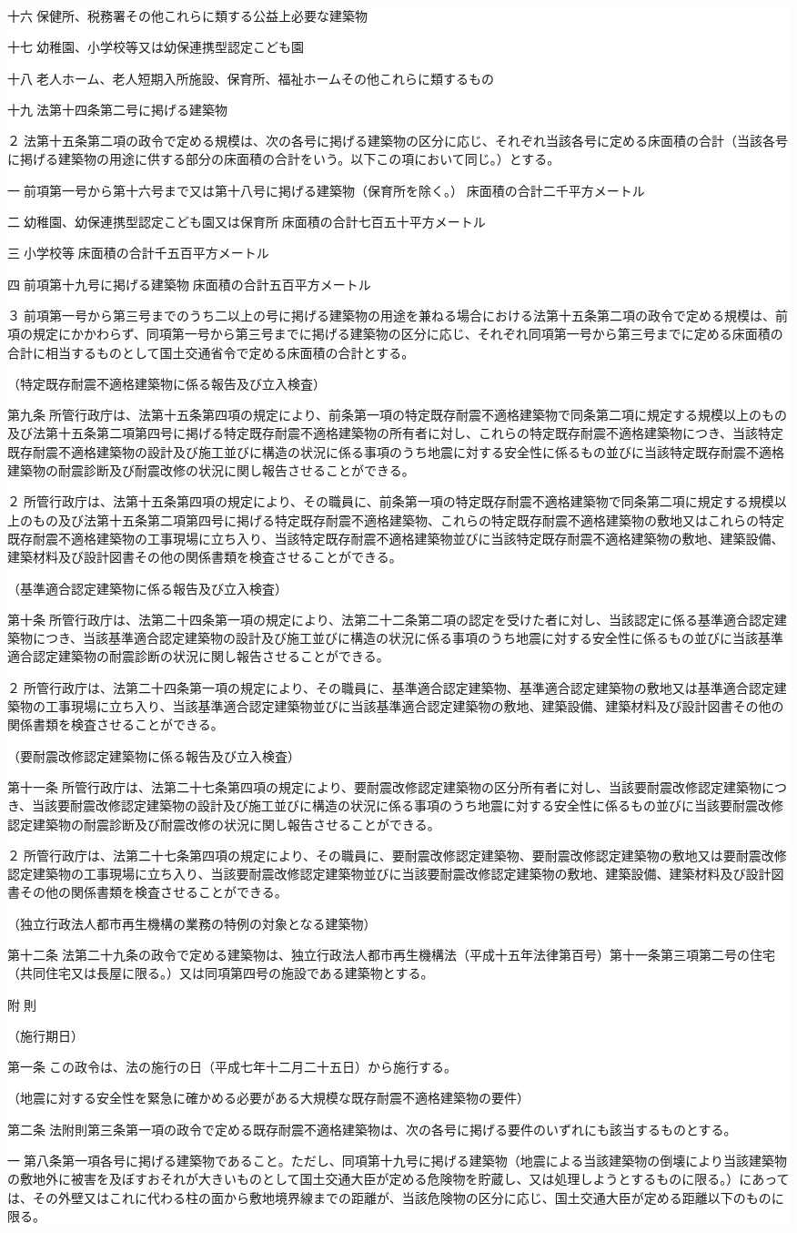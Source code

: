 十六 保健所、税務署その他これらに類する公益上必要な建築物

十七 幼稚園、小学校等又は幼保連携型認定こども園

十八 老人ホーム、老人短期入所施設、保育所、福祉ホームその他これらに類するもの

十九 法第十四条第二号に掲げる建築物

２ 法第十五条第二項の政令で定める規模は、次の各号に掲げる建築物の区分に応じ、それぞれ当該各号に定める床面積の合計（当該各号に掲げる建築物の用途に供する部分の床面積の合計をいう。以下この項において同じ。）とする。

一 前項第一号から第十六号まで又は第十八号に掲げる建築物（保育所を除く。） 床面積の合計二千平方メートル

二 幼稚園、幼保連携型認定こども園又は保育所 床面積の合計七百五十平方メートル

三 小学校等 床面積の合計千五百平方メートル

四 前項第十九号に掲げる建築物 床面積の合計五百平方メートル

３ 前項第一号から第三号までのうち二以上の号に掲げる建築物の用途を兼ねる場合における法第十五条第二項の政令で定める規模は、前項の規定にかかわらず、同項第一号から第三号までに掲げる建築物の区分に応じ、それぞれ同項第一号から第三号までに定める床面積の合計に相当するものとして国土交通省令で定める床面積の合計とする。

（特定既存耐震不適格建築物に係る報告及び立入検査）

第九条 所管行政庁は、法第十五条第四項の規定により、前条第一項の特定既存耐震不適格建築物で同条第二項に規定する規模以上のもの及び法第十五条第二項第四号に掲げる特定既存耐震不適格建築物の所有者に対し、これらの特定既存耐震不適格建築物につき、当該特定既存耐震不適格建築物の設計及び施工並びに構造の状況に係る事項のうち地震に対する安全性に係るもの並びに当該特定既存耐震不適格建築物の耐震診断及び耐震改修の状況に関し報告させることができる。

２ 所管行政庁は、法第十五条第四項の規定により、その職員に、前条第一項の特定既存耐震不適格建築物で同条第二項に規定する規模以上のもの及び法第十五条第二項第四号に掲げる特定既存耐震不適格建築物、これらの特定既存耐震不適格建築物の敷地又はこれらの特定既存耐震不適格建築物の工事現場に立ち入り、当該特定既存耐震不適格建築物並びに当該特定既存耐震不適格建築物の敷地、建築設備、建築材料及び設計図書その他の関係書類を検査させることができる。

（基準適合認定建築物に係る報告及び立入検査）

第十条 所管行政庁は、法第二十四条第一項の規定により、法第二十二条第二項の認定を受けた者に対し、当該認定に係る基準適合認定建築物につき、当該基準適合認定建築物の設計及び施工並びに構造の状況に係る事項のうち地震に対する安全性に係るもの並びに当該基準適合認定建築物の耐震診断の状況に関し報告させることができる。

２ 所管行政庁は、法第二十四条第一項の規定により、その職員に、基準適合認定建築物、基準適合認定建築物の敷地又は基準適合認定建築物の工事現場に立ち入り、当該基準適合認定建築物並びに当該基準適合認定建築物の敷地、建築設備、建築材料及び設計図書その他の関係書類を検査させることができる。

（要耐震改修認定建築物に係る報告及び立入検査）

第十一条 所管行政庁は、法第二十七条第四項の規定により、要耐震改修認定建築物の区分所有者に対し、当該要耐震改修認定建築物につき、当該要耐震改修認定建築物の設計及び施工並びに構造の状況に係る事項のうち地震に対する安全性に係るもの並びに当該要耐震改修認定建築物の耐震診断及び耐震改修の状況に関し報告させることができる。

２ 所管行政庁は、法第二十七条第四項の規定により、その職員に、要耐震改修認定建築物、要耐震改修認定建築物の敷地又は要耐震改修認定建築物の工事現場に立ち入り、当該要耐震改修認定建築物並びに当該要耐震改修認定建築物の敷地、建築設備、建築材料及び設計図書その他の関係書類を検査させることができる。

（独立行政法人都市再生機構の業務の特例の対象となる建築物）

第十二条 法第二十九条の政令で定める建築物は、独立行政法人都市再生機構法（平成十五年法律第百号）第十一条第三項第二号の住宅（共同住宅又は長屋に限る。）又は同項第四号の施設である建築物とする。

附 則

（施行期日）

第一条 この政令は、法の施行の日（平成七年十二月二十五日）から施行する。

（地震に対する安全性を緊急に確かめる必要がある大規模な既存耐震不適格建築物の要件）

第二条 法附則第三条第一項の政令で定める既存耐震不適格建築物は、次の各号に掲げる要件のいずれにも該当するものとする。

一 第八条第一項各号に掲げる建築物であること。ただし、同項第十九号に掲げる建築物（地震による当該建築物の倒壊により当該建築物の敷地外に被害を及ぼすおそれが大きいものとして国土交通大臣が定める危険物を貯蔵し、又は処理しようとするものに限る。）にあっては、その外壁又はこれに代わる柱の面から敷地境界線までの距離が、当該危険物の区分に応じ、国土交通大臣が定める距離以下のものに限る。

